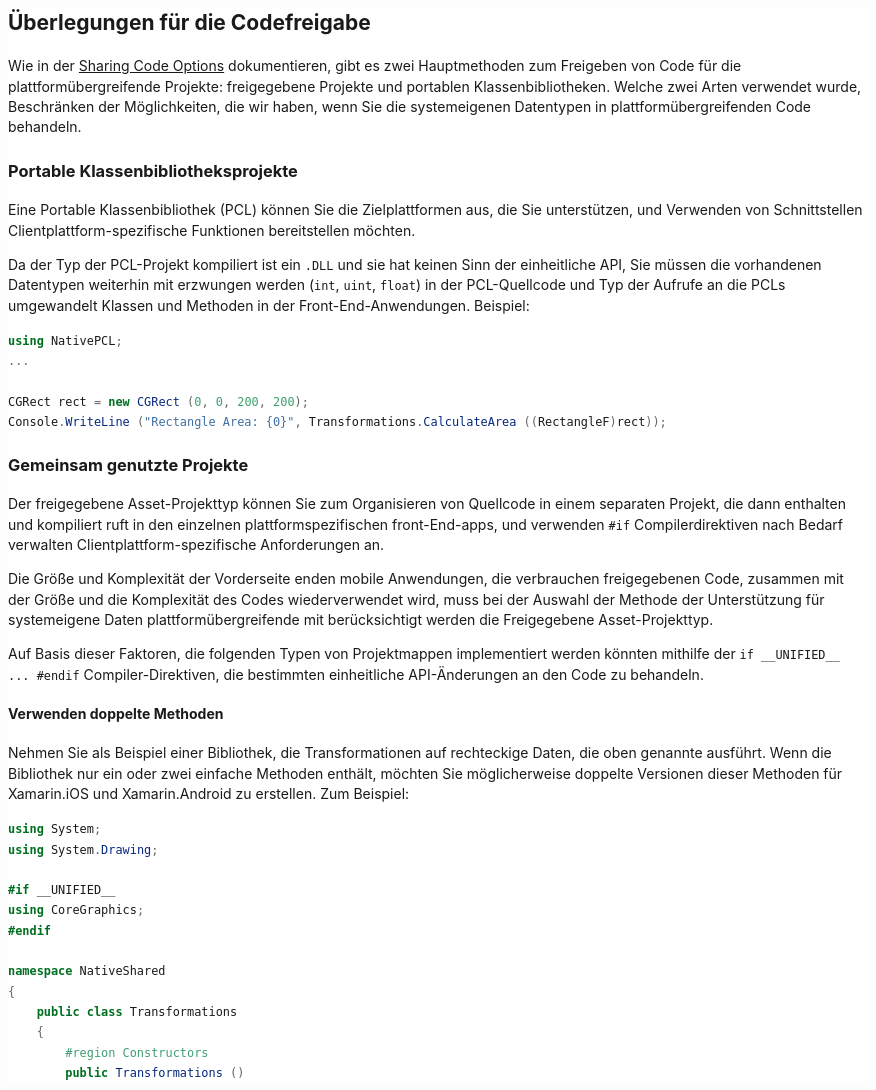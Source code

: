 ## <a name="code-sharing-considerations"></a>Überlegungen für die Codefreigabe

Wie in der [Sharing Code Options](~/cross-platform/app-fundamentals/code-sharing.md) dokumentieren, gibt es zwei Hauptmethoden zum Freigeben von Code für die plattformübergreifende Projekte: freigegebene Projekte und portablen Klassenbibliotheken. Welche zwei Arten verwendet wurde, Beschränken der Möglichkeiten, die wir haben, wenn Sie die systemeigenen Datentypen in plattformübergreifenden Code behandeln.

### <a name="portable-class-library-projects"></a>Portable Klassenbibliotheksprojekte

Eine Portable Klassenbibliothek (PCL) können Sie die Zielplattformen aus, die Sie unterstützen, und Verwenden von Schnittstellen Clientplattform-spezifische Funktionen bereitstellen möchten.

Da der Typ der PCL-Projekt kompiliert ist ein `.DLL` und sie hat keinen Sinn der einheitliche API, Sie müssen die vorhandenen Datentypen weiterhin mit erzwungen werden (`int`, `uint`, `float`) in der PCL-Quellcode und Typ der Aufrufe an die PCLs umgewandelt Klassen und Methoden in der Front-End-Anwendungen. Beispiel:

```csharp
using NativePCL;
...

CGRect rect = new CGRect (0, 0, 200, 200);
Console.WriteLine ("Rectangle Area: {0}", Transformations.CalculateArea ((RectangleF)rect));
```

### <a name="shared-projects"></a>Gemeinsam genutzte Projekte

Der freigegebene Asset-Projekttyp können Sie zum Organisieren von Quellcode in einem separaten Projekt, die dann enthalten und kompiliert ruft in den einzelnen plattformspezifischen front-End-apps, und verwenden `#if` Compilerdirektiven nach Bedarf verwalten Clientplattform-spezifische Anforderungen an.

Die Größe und Komplexität der Vorderseite enden mobile Anwendungen, die verbrauchen freigegebenen Code, zusammen mit der Größe und die Komplexität des Codes wiederverwendet wird, muss bei der Auswahl der Methode der Unterstützung für systemeigene Daten plattformübergreifende mit berücksichtigt werden die Freigegebene Asset-Projekttyp.

Auf Basis dieser Faktoren, die folgenden Typen von Projektmappen implementiert werden könnten mithilfe der `if __UNIFIED__ ... #endif` Compiler-Direktiven, die bestimmten einheitliche API-Änderungen an den Code zu behandeln.

#### <a name="using-duplicate-methods"></a>Verwenden doppelte Methoden

Nehmen Sie als Beispiel einer Bibliothek, die Transformationen auf rechteckige Daten, die oben genannte ausführt. Wenn die Bibliothek nur ein oder zwei einfache Methoden enthält, möchten Sie möglicherweise doppelte Versionen dieser Methoden für Xamarin.iOS und Xamarin.Android zu erstellen. Zum Beispiel:

```csharp
using System;
using System.Drawing;

#if __UNIFIED__
using CoreGraphics;
#endif

namespace NativeShared
{
    public class Transformations
    {
        #region Constructors
        public Transformations ()
```